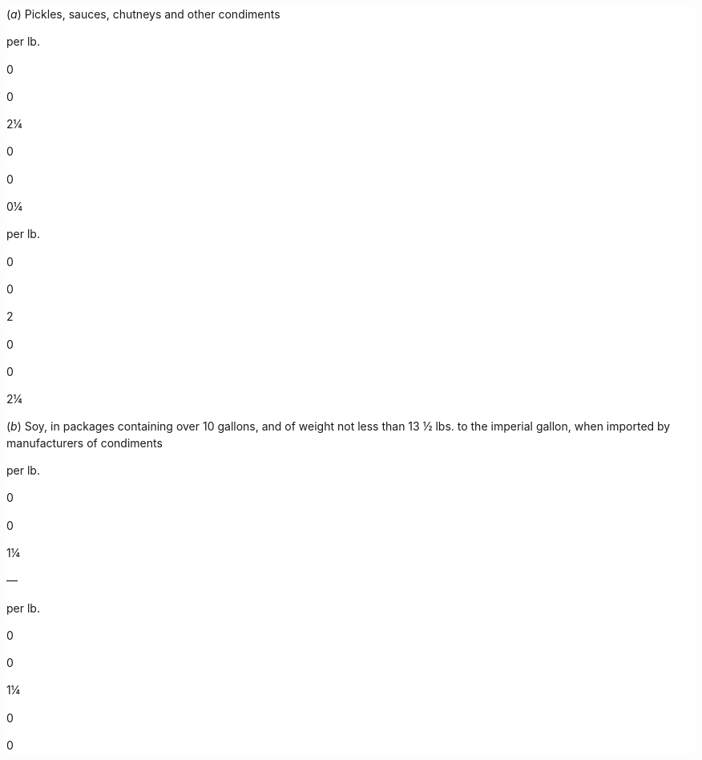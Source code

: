 <td><p></p></td>

</tr>

<tr>

<td><p>(<i>a</i>) Pickles, sauces, chutneys and other condiments</p></td>

<td><p>per lb.</p></td>

<td><p>0</p></td>

<td><p>0</p></td>

<td><p>2&#x00BC;</p></td>

<td><p>0</p></td>

<td><p>0</p></td>

<td><p>0&#x00BC;</p></td>

<td><p>per lb.</p></td>

<td><p>0</p></td>

<td><p>0</p></td>

<td><p>2</p></td>

<td><p>0</p></td>

<td><p>0</p></td>

<td><p>2&#x00BC;</p></td>

</tr>

<tr>

<td><p>(<i>b</i>) Soy, in packages containing over 10 gallons, and of weight not less than 13 &#x00BD; lbs. to the imperial gallon, when imported by manufacturers of condiments</p></td>

<td><p>per lb.</p></td>

<td><p>0</p></td>

<td><p>0</p></td>

<td><p>1&#x00BC;</p></td>

<td colspan="3"><p>&#x2014;</p></td>

<td><p>per lb.</p></td>

<td><p>0</p></td>

<td><p>0</p></td>

<td><p>1&#x00BC;</p></td>

<td><p>0</p></td>

<td><p>0</p></td>
